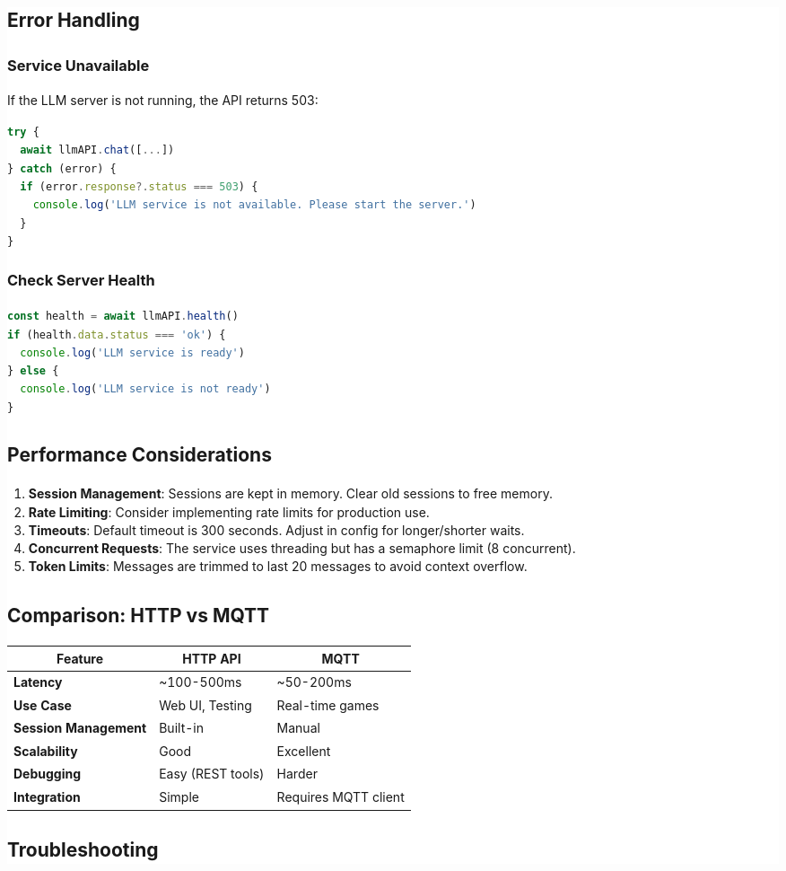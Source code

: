 ## Error Handling

### Service Unavailable

If the LLM server is not running, the API returns 503:

```typescript
try {
  await llmAPI.chat([...])
} catch (error) {
  if (error.response?.status === 503) {
    console.log('LLM service is not available. Please start the server.')
  }
}
```

### Check Server Health

```typescript
const health = await llmAPI.health()
if (health.data.status === 'ok') {
  console.log('LLM service is ready')
} else {
  console.log('LLM service is not ready')
}
```

## Performance Considerations

1. **Session Management**: Sessions are kept in memory. Clear old sessions to free memory.
2. **Rate Limiting**: Consider implementing rate limits for production use.
3. **Timeouts**: Default timeout is 300 seconds. Adjust in config for longer/shorter waits.
4. **Concurrent Requests**: The service uses threading but has a semaphore limit (8 concurrent).
5. **Token Limits**: Messages are trimmed to last 20 messages to avoid context overflow.

## Comparison: HTTP vs MQTT

| Feature | HTTP API | MQTT |
|---------|----------|------|
| **Latency** | ~100-500ms | ~50-200ms |
| **Use Case** | Web UI, Testing | Real-time games |
| **Session Management** | Built-in | Manual |
| **Scalability** | Good | Excellent |
| **Debugging** | Easy (REST tools) | Harder |
| **Integration** | Simple | Requires MQTT client |

## Troubleshooting
